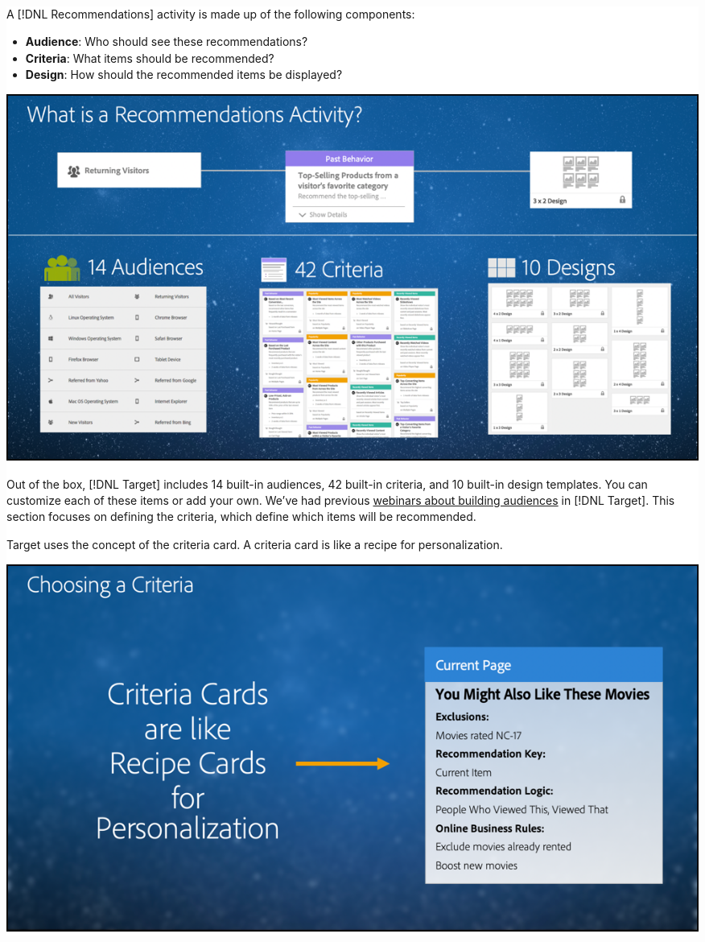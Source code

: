 A [!DNL Recommendations] activity is made up of the following components:

* **Audience**: Who should see these recommendations?
* **Criteria**: What items should be recommended?
* **Design**: How should the recommended items be displayed?

![Illustration showing what makes up a recommendations activity: Audiences, Criteria, and Designs](/help/c-recommendations/assets/intro-12.png)

Out of the box, [!DNL Target] includes 14 built-in audiences, 42 built-in criteria, and 10 built-in design templates. You can customize each of these items or add your own. We’ve had previous [webinars about building audiences](https://landing.adobe.com/acs/2018/na/adobe-target/registration.html) in [!DNL Target]. This section focuses on defining the criteria, which define which items will be recommended.

Target uses the concept of the criteria card. A criteria card is like a recipe for personalization.

![Criteria card illustration](/help/c-recommendations/assets/intro-13.png)
